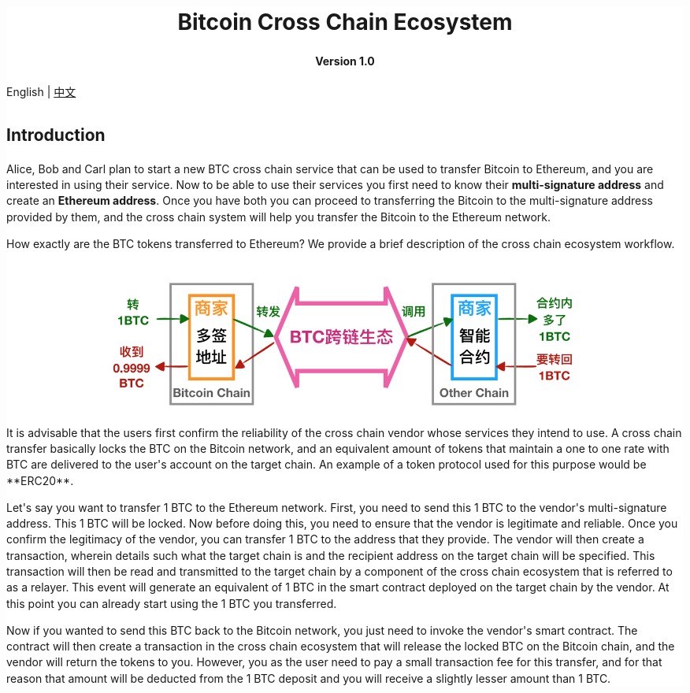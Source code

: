 <h1 align="center">Bitcoin Cross Chain Ecosystem</h1>
<h4 align="center">Version 1.0 </h4>

English | [中文](README_CN.md)

## Introduction

Alice, Bob and Carl plan to start a new BTC cross chain service that can be used to transfer Bitcoin to Ethereum, and you are interested in using their service. Now to be able to use their services you first need to know their **multi-signature address** and create an **Ethereum address**. Once you have both you can proceed to transferring the Bitcoin to the multi-signature address provided by them, and the cross chain system will help you transfer the Bitcoin to the Ethereum network.

How exactly are the BTC tokens transferred to Ethereum? We provide a brief description of the cross chain ecosystem workflow.

<div align=center><img width="600" height="200" src="./pic/desc.png"/></div>
It is advisable that the users first confirm the reliability of the cross chain vendor whose services they intend to use. A cross chain transfer basically locks the BTC on the Bitcoin network, and an equivalent amount of tokens that maintain a one to one rate with BTC are delivered to the user's account on the target chain. An example of a token protocol used for this purpose would be **ERC20**.

Let's say you want to transfer 1 BTC to the Ethereum network. First, you need to send this 1 BTC to the vendor's multi-signature address. This 1 BTC will be locked. Now before doing this, you need to ensure that the vendor is legitimate and reliable. Once you confirm the legitimacy of the vendor, you can transfer 1 BTC to the address that they provide. The vendor will then create a transaction, wherein details such what the target chain is and the recipient address on the target chain will be specified. This transaction will then be read and transmitted to the target chain by a component of the cross chain ecosystem that is referred to as a relayer. This event will generate an equivalent of 1 BTC in the smart contract deployed on the target chain by the vendor. At this point you can already start using the 1 BTC you transferred.

Now if you wanted to send this BTC back to the Bitcoin network, you just need to invoke the vendor's smart contract. The contract will then create a transaction in the cross chain ecosystem that will release the locked BTC on the Bitcoin chain, and the vendor will return the tokens to you. However, you as the user need to pay a small transaction fee for this transfer, and for that reason that amount will be deducted from the 1 BTC deposit and you will receive a slightly lesser amount than 1 BTC.
